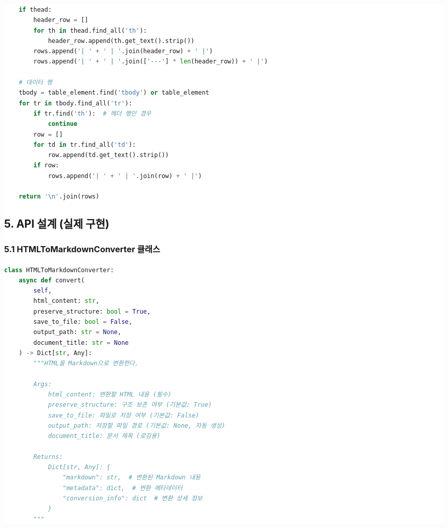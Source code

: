 ```python
    if thead:
        header_row = []
        for th in thead.find_all('th'):
            header_row.append(th.get_text().strip())
        rows.append('| ' + ' | '.join(header_row) + ' |')
        rows.append('| ' + ' | '.join(['---'] * len(header_row)) + ' |')
    
    # 데이터 행
    tbody = table_element.find('tbody') or table_element
    for tr in tbody.find_all('tr'):
        if tr.find('th'):  # 헤더 행인 경우
            continue
        row = []
        for td in tr.find_all('td'):
            row.append(td.get_text().strip())
        if row:
            rows.append('| ' + ' | '.join(row) + ' |')
    
    return '\n'.join(rows)
```

## 5. API 설계 (실제 구현)

### 5.1 HTMLToMarkdownConverter 클래스
```python
class HTMLToMarkdownConverter:
    async def convert(
        self, 
        html_content: str, 
        preserve_structure: bool = True, 
        save_to_file: bool = False, 
        output_path: str = None, 
        document_title: str = None
    ) -> Dict[str, Any]:
        """HTML을 Markdown으로 변환한다.
        
        Args:
            html_content: 변환할 HTML 내용 (필수)
            preserve_structure: 구조 보존 여부 (기본값: True)
            save_to_file: 파일로 저장 여부 (기본값: False)
            output_path: 저장할 파일 경로 (기본값: None, 자동 생성)
            document_title: 문서 제목 (로깅용)
        
        Returns:
            Dict[str, Any]: {
                "markdown": str,  # 변환된 Markdown 내용
                "metadata": dict,  # 변환 메타데이터
                "conversion_info": dict  # 변환 상세 정보
            }
        """
```
